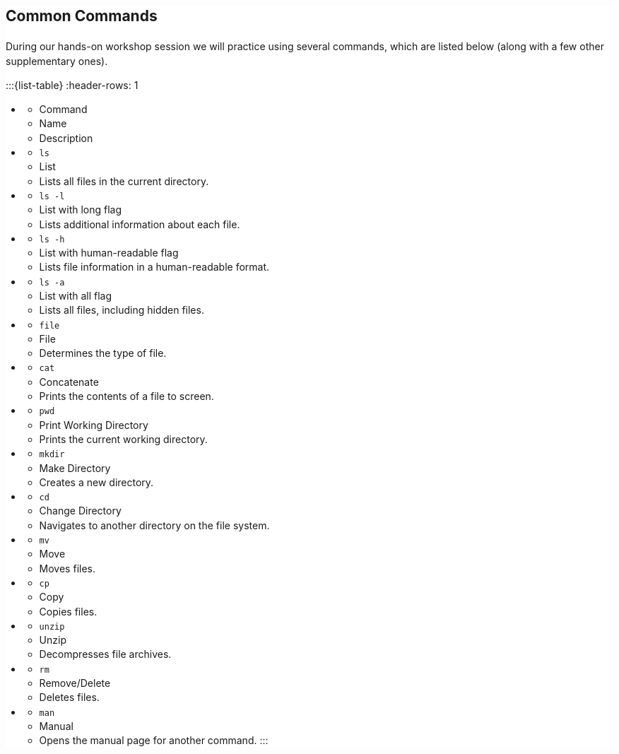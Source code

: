## Common Commands

During our hands-on workshop session we will practice using several commands,
which are listed below (along with a few other supplementary ones).

:::{list-table}
:header-rows: 1

* - Command
  - Name
  - Description
* - `ls`
  - List
  - Lists all files in the current directory. 
* - `ls -l`
  - List with long flag
  - Lists additional information about each file.
* - `ls -h`
  - List with human-readable flag
  - Lists file information in a human-readable format.
* - `ls -a`
  - List with all flag
  - Lists all files, including hidden files.
* - `file`
  - File
  - Determines the type of file.
* - `cat`
  - Concatenate
  - Prints the contents of a file to screen.
* - `pwd`
  - Print Working Directory
  - Prints the current working directory.
* - `mkdir`
  - Make Directory
  - Creates a new directory.
* - `cd`
  - Change Directory
  - Navigates to another directory on the file system.
* - `mv`
  - Move
  - Moves files.
* - `cp`
  - Copy
  - Copies files.
* - `unzip`
  - Unzip
  - Decompresses file archives.
* - `rm`
  - Remove/Delete
  - Deletes files.
* - `man`
  - Manual
  - Opens the manual page for another command.
:::
